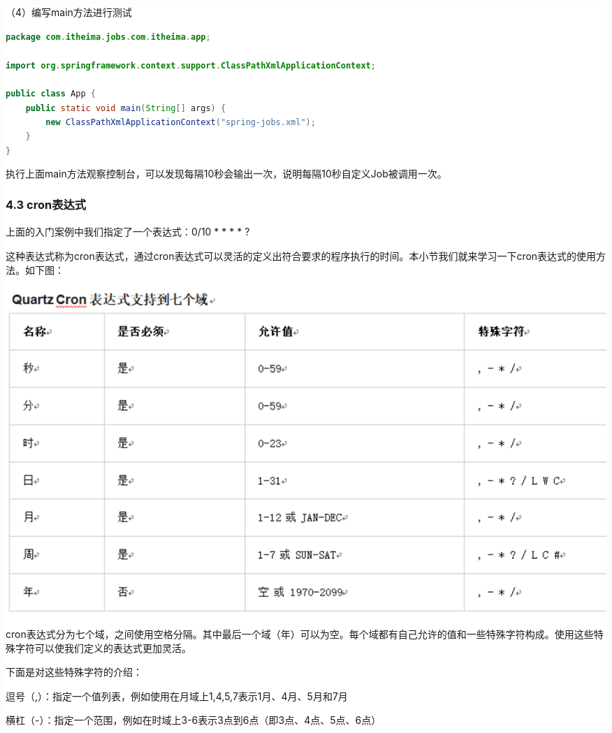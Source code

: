 （4）编写main方法进行测试

~~~java
package com.itheima.jobs.com.itheima.app;

import org.springframework.context.support.ClassPathXmlApplicationContext;

public class App {
    public static void main(String[] args) {
        new ClassPathXmlApplicationContext("spring-jobs.xml");
    }
}
~~~

执行上面main方法观察控制台，可以发现每隔10秒会输出一次，说明每隔10秒自定义Job被调用一次。

### 4.3 cron表达式

上面的入门案例中我们指定了一个表达式：0/10 * * * * ?

这种表达式称为cron表达式，通过cron表达式可以灵活的定义出符合要求的程序执行的时间。本小节我们就来学习一下cron表达式的使用方法。如下图：

![6](06-健康医疗项目-04-assets/6.png)

cron表达式分为七个域，之间使用空格分隔。其中最后一个域（年）可以为空。每个域都有自己允许的值和一些特殊字符构成。使用这些特殊字符可以使我们定义的表达式更加灵活。

下面是对这些特殊字符的介绍：

逗号（,）：指定一个值列表，例如使用在月域上1,4,5,7表示1月、4月、5月和7月

横杠（-）：指定一个范围，例如在时域上3-6表示3点到6点（即3点、4点、5点、6点）
